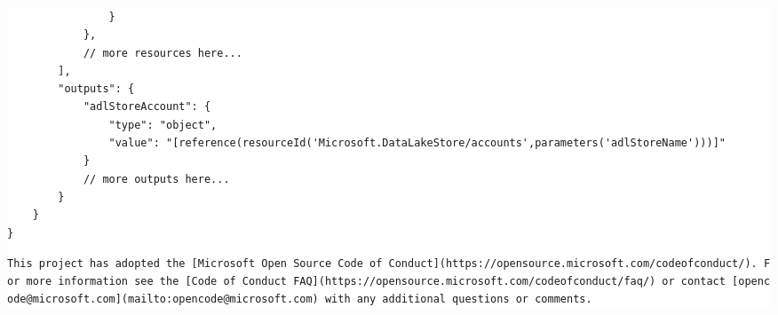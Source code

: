 ```
                }
            },
            // more resources here...
        ],
        "outputs": {
            "adlStoreAccount": {
                "type": "object",
                "value": "[reference(resourceId('Microsoft.DataLakeStore/accounts',parameters('adlStoreName')))]"
            }
            // more outputs here...
        }
    }
}
```

```
This project has adopted the [Microsoft Open Source Code of Conduct](https://opensource.microsoft.com/codeofconduct/). For more information see the [Code of Conduct FAQ](https://opensource.microsoft.com/codeofconduct/faq/) or contact [opencode@microsoft.com](mailto:opencode@microsoft.com) with any additional questions or comments.
```
